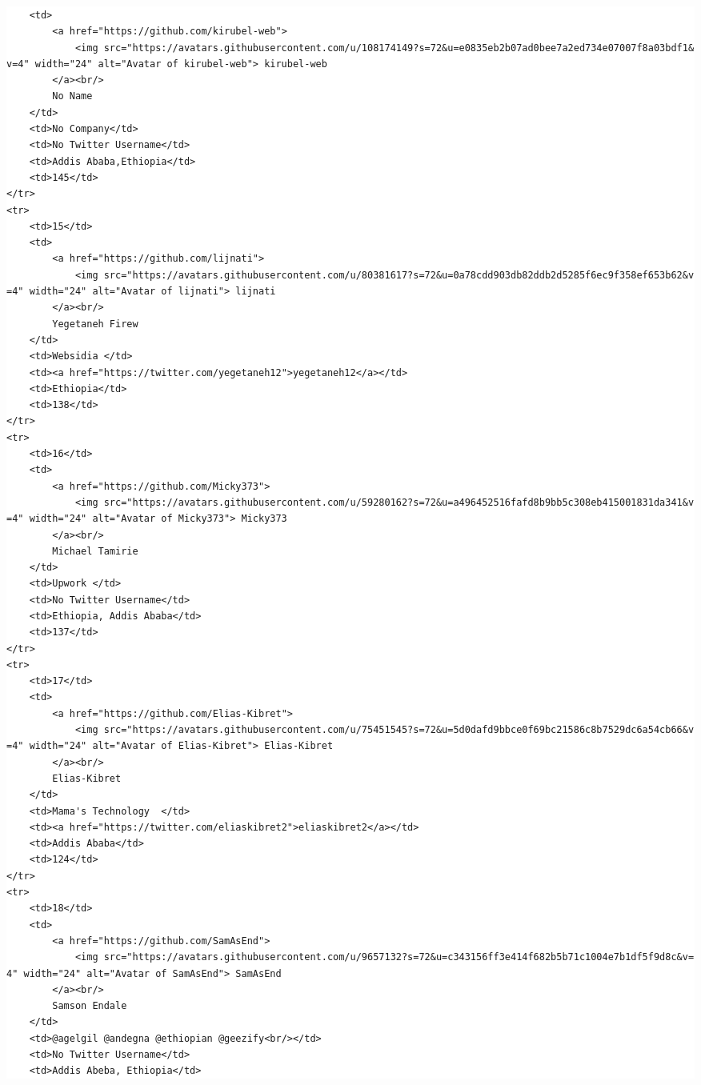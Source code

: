 		<td>
			<a href="https://github.com/kirubel-web">
				<img src="https://avatars.githubusercontent.com/u/108174149?s=72&u=e0835eb2b07ad0bee7a2ed734e07007f8a03bdf1&v=4" width="24" alt="Avatar of kirubel-web"> kirubel-web
			</a><br/>
			No Name
		</td>
		<td>No Company</td>
		<td>No Twitter Username</td>
		<td>Addis Ababa,Ethiopia</td>
		<td>145</td>
	</tr>
	<tr>
		<td>15</td>
		<td>
			<a href="https://github.com/lijnati">
				<img src="https://avatars.githubusercontent.com/u/80381617?s=72&u=0a78cdd903db82ddb2d5285f6ec9f358ef653b62&v=4" width="24" alt="Avatar of lijnati"> lijnati
			</a><br/>
			Yegetaneh Firew
		</td>
		<td>Websidia </td>
		<td><a href="https://twitter.com/yegetaneh12">yegetaneh12</a></td>
		<td>Ethiopia</td>
		<td>138</td>
	</tr>
	<tr>
		<td>16</td>
		<td>
			<a href="https://github.com/Micky373">
				<img src="https://avatars.githubusercontent.com/u/59280162?s=72&u=a496452516fafd8b9bb5c308eb415001831da341&v=4" width="24" alt="Avatar of Micky373"> Micky373
			</a><br/>
			Michael Tamirie
		</td>
		<td>Upwork </td>
		<td>No Twitter Username</td>
		<td>Ethiopia, Addis Ababa</td>
		<td>137</td>
	</tr>
	<tr>
		<td>17</td>
		<td>
			<a href="https://github.com/Elias-Kibret">
				<img src="https://avatars.githubusercontent.com/u/75451545?s=72&u=5d0dafd9bbce0f69bc21586c8b7529dc6a54cb66&v=4" width="24" alt="Avatar of Elias-Kibret"> Elias-Kibret
			</a><br/>
			Elias-Kibret
		</td>
		<td>Mama's Technology  </td>
		<td><a href="https://twitter.com/eliaskibret2">eliaskibret2</a></td>
		<td>Addis Ababa</td>
		<td>124</td>
	</tr>
	<tr>
		<td>18</td>
		<td>
			<a href="https://github.com/SamAsEnd">
				<img src="https://avatars.githubusercontent.com/u/9657132?s=72&u=c343156ff3e414f682b5b71c1004e7b1df5f9d8c&v=4" width="24" alt="Avatar of SamAsEnd"> SamAsEnd
			</a><br/>
			Samson Endale
		</td>
		<td>@agelgil @andegna @ethiopian @geezify<br/></td>
		<td>No Twitter Username</td>
		<td>Addis Abeba, Ethiopia</td>